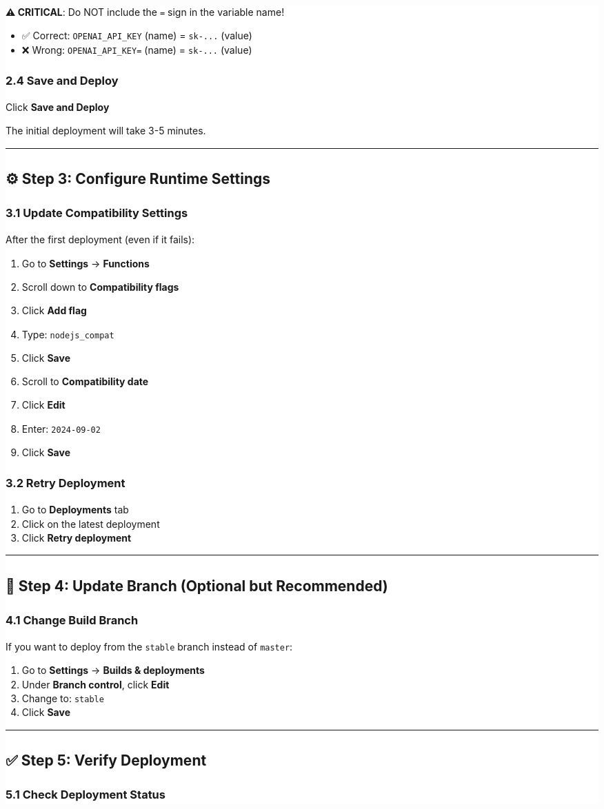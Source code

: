 **⚠️ CRITICAL**: Do NOT include the `=` sign in the variable name!
- ✅ Correct: `OPENAI_API_KEY` (name) = `sk-...` (value)
- ❌ Wrong: `OPENAI_API_KEY=` (name) = `sk-...` (value)

### 2.4 Save and Deploy

Click **Save and Deploy**

The initial deployment will take 3-5 minutes.

---

## ⚙️ Step 3: Configure Runtime Settings

### 3.1 Update Compatibility Settings

After the first deployment (even if it fails):

1. Go to **Settings** → **Functions**
2. Scroll down to **Compatibility flags**
3. Click **Add flag**
4. Type: `nodejs_compat`
5. Click **Save**

6. Scroll to **Compatibility date**
7. Click **Edit**
8. Enter: `2024-09-02`
9. Click **Save**

### 3.2 Retry Deployment

1. Go to **Deployments** tab
2. Click on the latest deployment
3. Click **Retry deployment**

---

## 🎯 Step 4: Update Branch (Optional but Recommended)

### 4.1 Change Build Branch

If you want to deploy from the `stable` branch instead of `master`:

1. Go to **Settings** → **Builds & deployments**
2. Under **Branch control**, click **Edit**
3. Change to: `stable`
4. Click **Save**

---

## ✅ Step 5: Verify Deployment

### 5.1 Check Deployment Status
